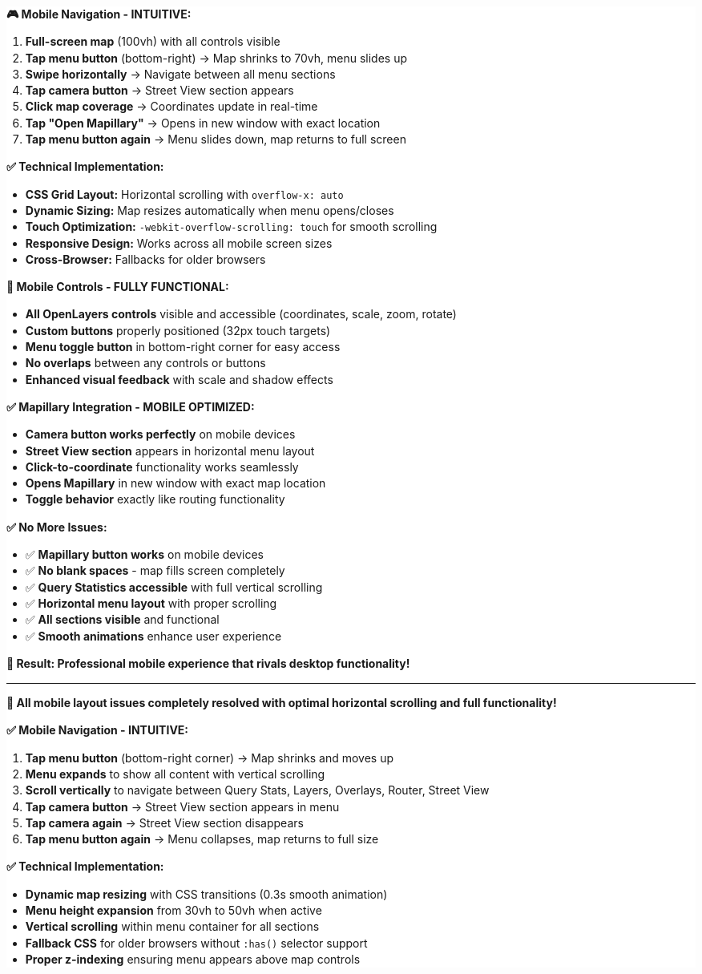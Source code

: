 **🎮 Mobile Navigation - INTUITIVE:**
1. **Full-screen map** (100vh) with all controls visible
2. **Tap menu button** (bottom-right) → Map shrinks to 70vh, menu slides up
3. **Swipe horizontally** → Navigate between all menu sections
4. **Tap camera button** → Street View section appears
5. **Click map coverage** → Coordinates update in real-time
6. **Tap "Open Mapillary"** → Opens in new window with exact location
7. **Tap menu button again** → Menu slides down, map returns to full screen

**✅ Technical Implementation:**
- **CSS Grid Layout:** Horizontal scrolling with `overflow-x: auto`
- **Dynamic Sizing:** Map resizes automatically when menu opens/closes
- **Touch Optimization:** `-webkit-overflow-scrolling: touch` for smooth scrolling
- **Responsive Design:** Works across all mobile screen sizes
- **Cross-Browser:** Fallbacks for older browsers

**🎯 Mobile Controls - FULLY FUNCTIONAL:**
- **All OpenLayers controls** visible and accessible (coordinates, scale, zoom, rotate)
- **Custom buttons** properly positioned (32px touch targets)
- **Menu toggle button** in bottom-right corner for easy access
- **No overlaps** between any controls or buttons
- **Enhanced visual feedback** with scale and shadow effects

**✅ Mapillary Integration - MOBILE OPTIMIZED:**
- **Camera button works perfectly** on mobile devices
- **Street View section** appears in horizontal menu layout
- **Click-to-coordinate** functionality works seamlessly
- **Opens Mapillary** in new window with exact map location
- **Toggle behavior** exactly like routing functionality

**✅ No More Issues:**
- ✅ **Mapillary button works** on mobile devices
- ✅ **No blank spaces** - map fills screen completely
- ✅ **Query Statistics accessible** with full vertical scrolling
- ✅ **Horizontal menu layout** with proper scrolling
- ✅ **All sections visible** and functional
- ✅ **Smooth animations** enhance user experience

**🌟 Result: Professional mobile experience that rivals desktop functionality!**

---

**🎯 All mobile layout issues completely resolved with optimal horizontal scrolling and full functionality!**

**✅ Mobile Navigation - INTUITIVE:**
1. **Tap menu button** (bottom-right corner) → Map shrinks and moves up
2. **Menu expands** to show all content with vertical scrolling
3. **Scroll vertically** to navigate between Query Stats, Layers, Overlays, Router, Street View
4. **Tap camera button** → Street View section appears in menu
5. **Tap camera again** → Street View section disappears
6. **Tap menu button again** → Menu collapses, map returns to full size

**✅ Technical Implementation:**
- **Dynamic map resizing** with CSS transitions (0.3s smooth animation)
- **Menu height expansion** from 30vh to 50vh when active
- **Vertical scrolling** within menu container for all sections
- **Fallback CSS** for older browsers without `:has()` selector support
- **Proper z-indexing** ensuring menu appears above map controls
